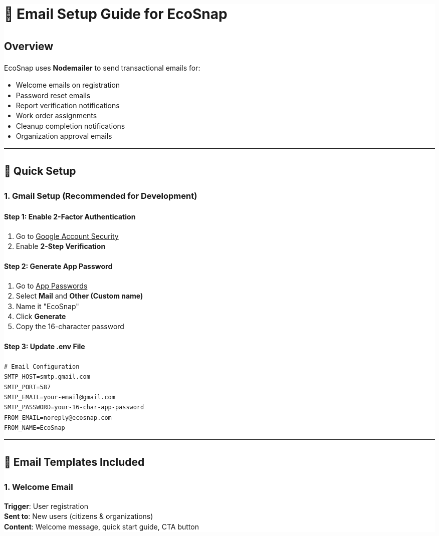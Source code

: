 # 📧 Email Setup Guide for EcoSnap

## Overview

EcoSnap uses **Nodemailer** to send transactional emails for:
- Welcome emails on registration
- Password reset emails
- Report verification notifications
- Work order assignments
- Cleanup completion notifications
- Organization approval emails

---

## 🚀 Quick Setup

### 1. Gmail Setup (Recommended for Development)

#### Step 1: Enable 2-Factor Authentication
1. Go to [Google Account Security](https://myaccount.google.com/security)
2. Enable **2-Step Verification**

#### Step 2: Generate App Password
1. Go to [App Passwords](https://myaccount.google.com/apppasswords)
2. Select **Mail** and **Other (Custom name)**
3. Name it "EcoSnap"
4. Click **Generate**
5. Copy the 16-character password

#### Step 3: Update .env File
```env
# Email Configuration
SMTP_HOST=smtp.gmail.com
SMTP_PORT=587
SMTP_EMAIL=your-email@gmail.com
SMTP_PASSWORD=your-16-char-app-password
FROM_EMAIL=noreply@ecosnap.com
FROM_NAME=EcoSnap
```

---

## 📧 Email Templates Included

### 1. Welcome Email
**Trigger**: User registration  
**Sent to**: New users (citizens & organizations)  
**Content**: Welcome message, quick start guide, CTA button
